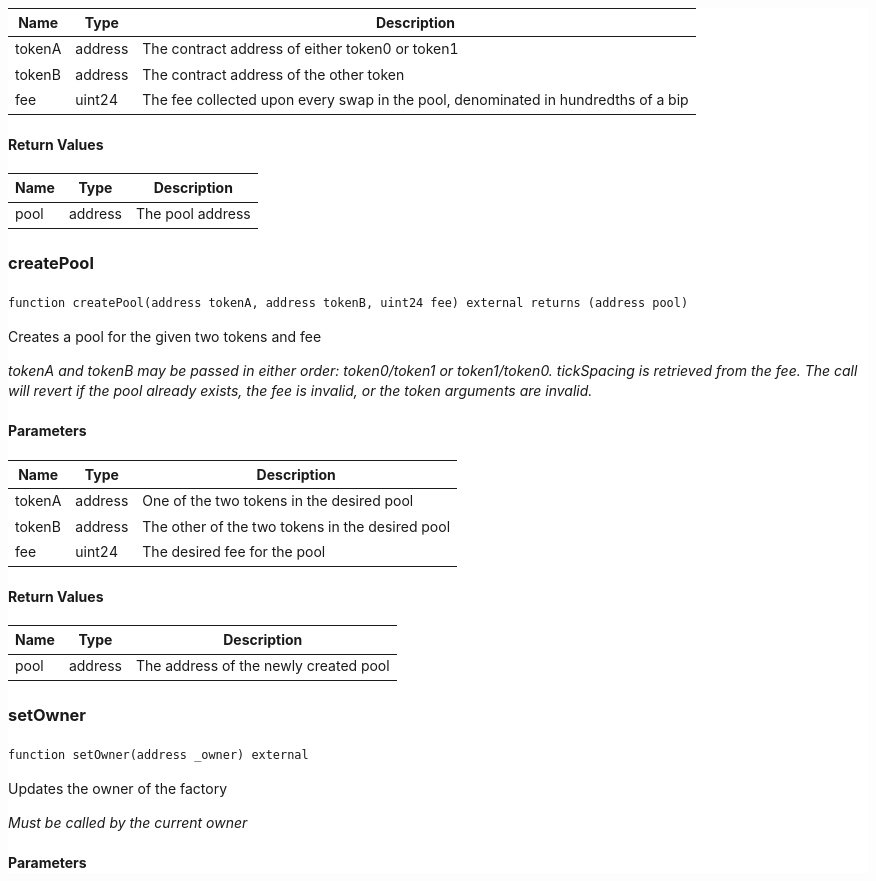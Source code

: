 | Name | Type | Description |
| ---- | ---- | ----------- |
| tokenA | address | The contract address of either token0 or token1 |
| tokenB | address | The contract address of the other token |
| fee | uint24 | The fee collected upon every swap in the pool, denominated in hundredths of a bip |

#### Return Values

| Name | Type | Description |
| ---- | ---- | ----------- |
| pool | address | The pool address |

### createPool

```solidity
function createPool(address tokenA, address tokenB, uint24 fee) external returns (address pool)
```

Creates a pool for the given two tokens and fee

_tokenA and tokenB may be passed in either order: token0/token1 or token1/token0. tickSpacing is retrieved
from the fee. The call will revert if the pool already exists, the fee is invalid, or the token arguments
are invalid._

#### Parameters

| Name | Type | Description |
| ---- | ---- | ----------- |
| tokenA | address | One of the two tokens in the desired pool |
| tokenB | address | The other of the two tokens in the desired pool |
| fee | uint24 | The desired fee for the pool |

#### Return Values

| Name | Type | Description |
| ---- | ---- | ----------- |
| pool | address | The address of the newly created pool |

### setOwner

```solidity
function setOwner(address _owner) external
```

Updates the owner of the factory

_Must be called by the current owner_

#### Parameters
